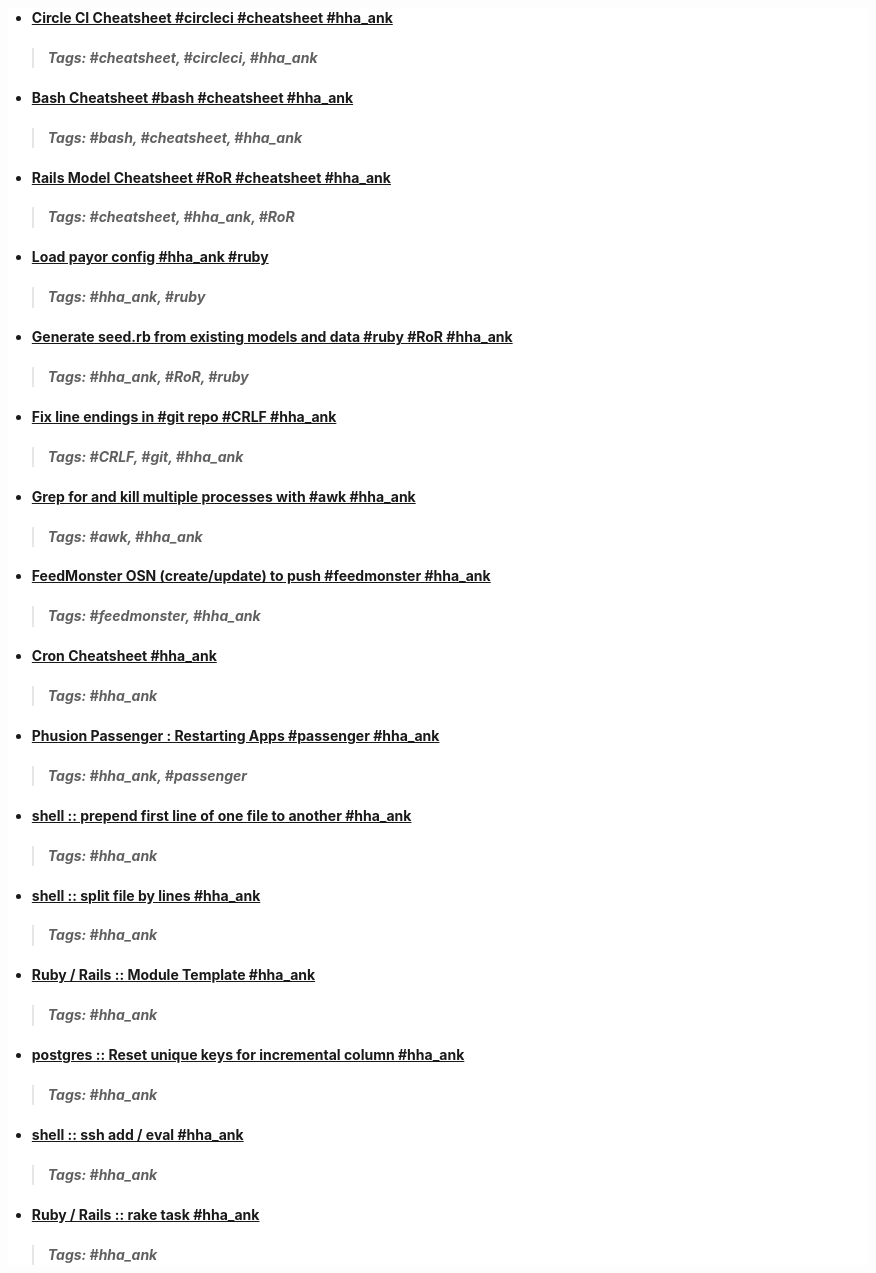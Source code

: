 * #### [Circle CI Cheatsheet #circleci #cheatsheet #hha_ank](https://gist.github.com/660dd5605a82cf6b255a6b4f41ddfdb5)
> #### *Tags: #cheatsheet, #circleci, #hha_ank*
                
* #### [Bash Cheatsheet #bash #cheatsheet #hha_ank](https://gist.github.com/f2cda57d472201a90129538fc0f8c446)
> #### *Tags: #bash, #cheatsheet, #hha_ank*
                
* #### [Rails Model Cheatsheet #RoR #cheatsheet #hha_ank](https://gist.github.com/333517d8f2a265c721b91f57daab527a)
> #### *Tags: #cheatsheet, #hha_ank, #RoR*
                
* #### [Load payor config #hha_ank #ruby](https://gist.github.com/b0ae759367ee8bbc80f00d0a19193c21)
> #### *Tags: #hha_ank, #ruby*
                
* #### [Generate seed.rb from existing models and data #ruby #RoR #hha_ank](https://gist.github.com/34ed93d3104856bc25ef5d44ab31b41b)
> #### *Tags: #hha_ank, #RoR, #ruby*
                
* #### [Fix line endings in #git repo #CRLF #hha_ank](https://gist.github.com/fda36c3faca8a340f1db42f9492ef945)
> #### *Tags: #CRLF, #git, #hha_ank*
                
* #### [Grep for and kill multiple processes with #awk #hha_ank](https://gist.github.com/1fd6f9a4f83d88a7548b1950e1361c80)
> #### *Tags: #awk, #hha_ank*
                
* #### [FeedMonster OSN (create/update) to push #feedmonster #hha_ank](https://gist.github.com/f24a15a2a6a5859361bd540d16f765d7)
> #### *Tags: #feedmonster, #hha_ank*
                
* #### [Cron Cheatsheet #hha_ank](https://gist.github.com/a19f2e6923133e3f429e7a93d200ebee)
> #### *Tags: #hha_ank*
                
* #### [Phusion Passenger : Restarting Apps #passenger #hha_ank](https://gist.github.com/7d58c33141f9ada440c67f79b1c340a5)
> #### *Tags: #hha_ank, #passenger*
                
* #### [shell :: prepend first line of one file to another #hha_ank](https://gist.github.com/6c4e51a0453f87e223ea1cb401c09c9a)
> #### *Tags: #hha_ank*
                
* #### [shell :: split file by lines #hha_ank](https://gist.github.com/f4232602f2eaf6d211853583c370627d)
> #### *Tags: #hha_ank*
                
* #### [Ruby / Rails :: Module Template #hha_ank](https://gist.github.com/41fac250f7de800493c4b3ebfa905298)
> #### *Tags: #hha_ank*
                
* #### [postgres :: Reset unique keys for incremental column #hha_ank](https://gist.github.com/9534af305a2e23747da6b1bb41a4f849)
> #### *Tags: #hha_ank*
                
* #### [shell :: ssh add / eval #hha_ank](https://gist.github.com/5f41890919878d2001d0a8ea0ca03e2d)
> #### *Tags: #hha_ank*
                
* #### [Ruby / Rails :: rake task #hha_ank](https://gist.github.com/4d80dbbb2d2f80549c1cacd07809f07b)
> #### *Tags: #hha_ank*
                